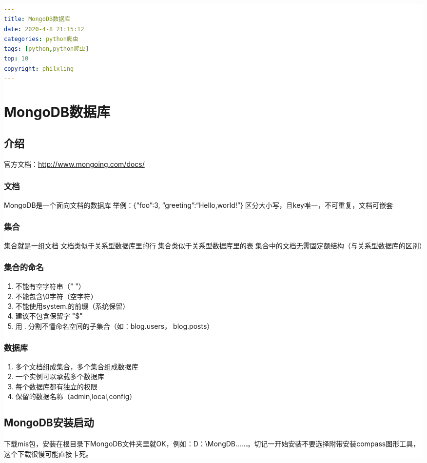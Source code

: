 ```yaml
---
title: MongoDB数据库
date: 2020-4-8 21:15:12
categories: python爬虫
tags: [python,python爬虫]
top: 10
copyright: philxling
---
```




# MongoDB数据库

## 介绍
官方文档：http://www.mongoing.com/docs/

### 文档

MongoDB是一个面向文档的数据库
 举例：{“foo”:3, “greeting”:“Hello,world!”}
 区分大小写，且key唯一，不可重复，文档可嵌套



### 集合

集合就是一组文档
 文档类似于关系型数据库里的行
 集合类似于关系型数据库里的表
 集合中的文档无需固定额结构（与关系型数据库的区别）

### 集合的命名

1. 不能有空字符串（" "）
2. 不能包含\0字符（空字符）
3. 不能使用system.的前缀（系统保留）
4. 建议不包含保留字 "$"
5. 用 .  分割不懂命名空间的子集合（如：blog.users， blog.posts）

### 数据库

1. 多个文档组成集合，多个集合组成数据库
2. 一个实例可以承载多个数据库
3. 每个数据库都有独立的权限
4. 保留的数据名称（admin,local,config）

## MongoDB安装启动

下载mis包，安装在根目录下MongoDB文件夹里就OK，例如：D：\MongDB......。切记一开始安装不要选择附带安装compass图形工具，这个下载很慢可能直接卡死。
